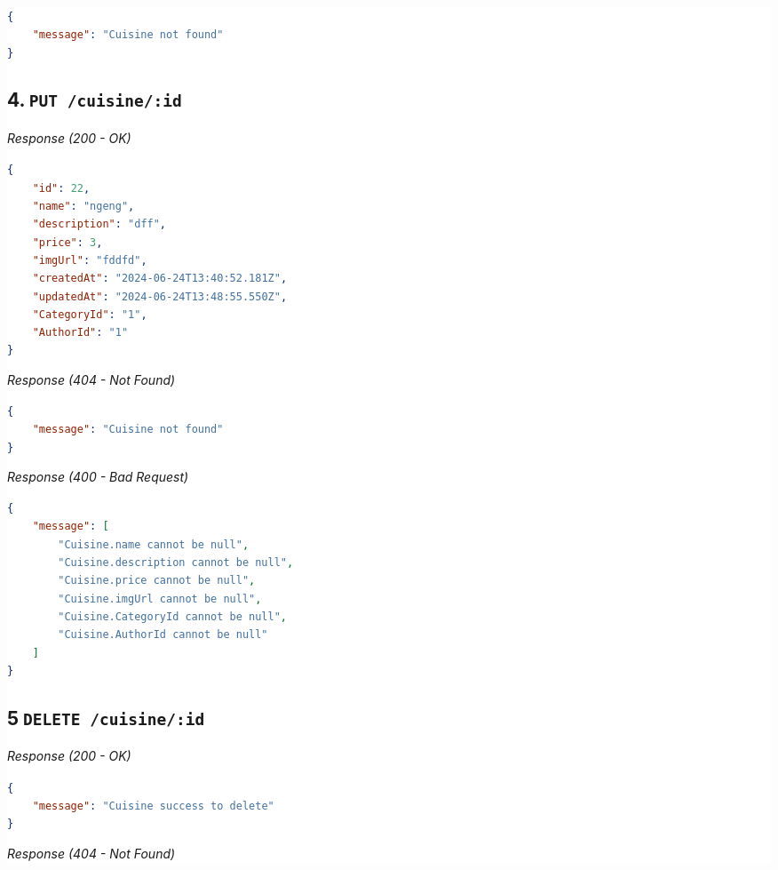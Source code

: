 ```json
{
    "message": "Cuisine not found"
}
```

## 4. `PUT /cuisine/:id`
*Response (200 - OK)*
```json
{
    "id": 22,
    "name": "ngeng",
    "description": "dff",
    "price": 3,
    "imgUrl": "fddfd",
    "createdAt": "2024-06-24T13:40:52.181Z",
    "updatedAt": "2024-06-24T13:48:55.550Z",
    "CategoryId": "1",
    "AuthorId": "1"
}
```

*Response (404 - Not Found)*

```json
{
    "message": "Cuisine not found"
}
```

*Response (400 - Bad Request)*
```json
{
    "message": [
        "Cuisine.name cannot be null",
        "Cuisine.description cannot be null",
        "Cuisine.price cannot be null",
        "Cuisine.imgUrl cannot be null",
        "Cuisine.CategoryId cannot be null",
        "Cuisine.AuthorId cannot be null"
    ]
}
```

## 5 `DELETE /cuisine/:id`
*Response (200 - OK)*

```json
{
    "message": "Cuisine success to delete"
}
```

*Response (404 - Not Found)*
